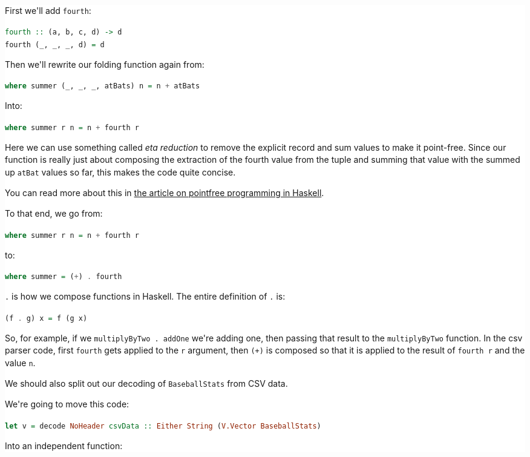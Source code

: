 
First we'll add `fourth`:

```haskell
fourth :: (a, b, c, d) -> d
fourth (_, _, _, d) = d
```

Then we'll rewrite our folding function again from:

```haskell
where summer (_, _, _, atBats) n = n + atBats
```

Into:

```haskell
where summer r n = n + fourth r
```


Here we can use something called *eta reduction* to remove the explicit record and sum values to make it point-free. Since our function is really just about composing the extraction of the fourth value from the tuple and summing that value with the summed up `atBat` values so far, this makes the code quite concise.


You can read more about this in [the article on pointfree programming in Haskell](https://www.haskell.org/haskellwiki/Pointfree).

To that end, we go from:

```haskell
where summer r n = n + fourth r
```

to:

```haskell
where summer = (+) . fourth
```

`.` is how we compose functions in Haskell. The entire definition of
`.` is:

```haskell
(f . g) x = f (g x)
```

So, for example, if we `multiplyByTwo . addOne` we're adding one, then passing that
result to the `multiplyByTwo` function. In the csv parser code, first `fourth` gets applied to
the `r` argument, then `(+)` is composed so that it is applied to the
result of `fourth r` and the value `n`.


We should also split out our decoding of `BaseballStats` from CSV data.

We're going to move this code:

```haskell
let v = decode NoHeader csvData :: Either String (V.Vector BaseballStats)
```

Into an independent function:
